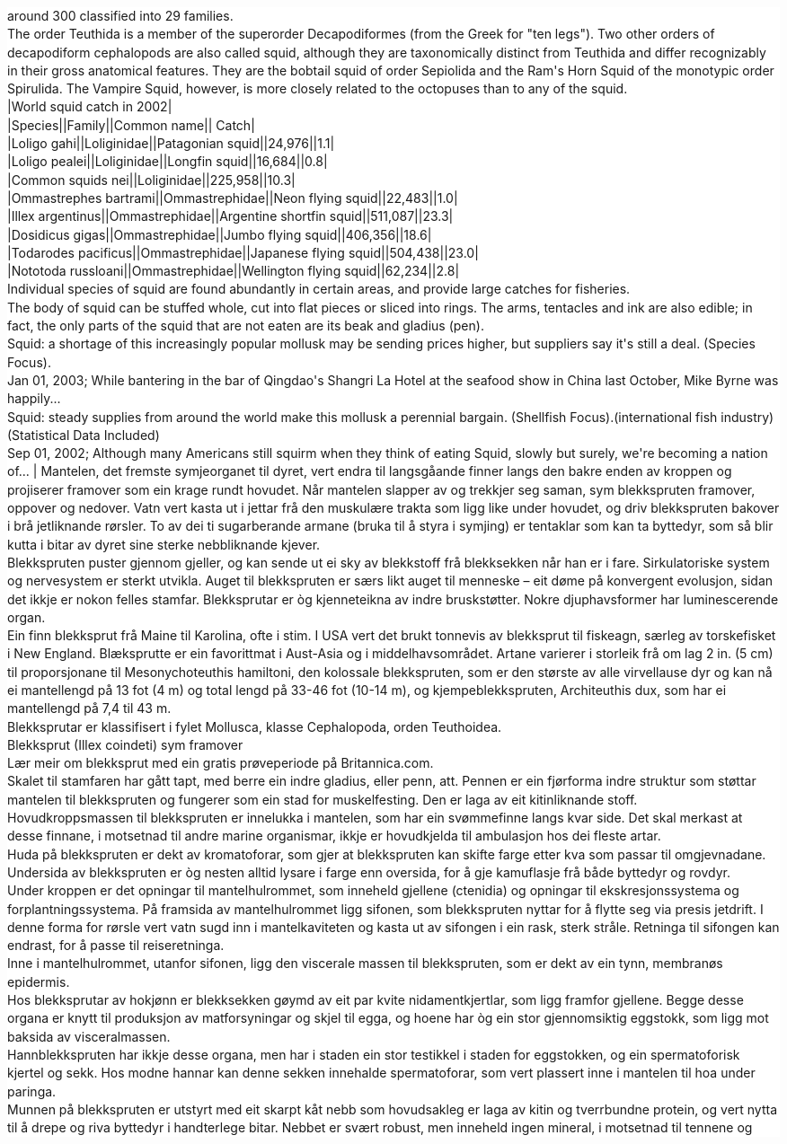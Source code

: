 around 300 classified into 29 families.<br/>The order Teuthida is a member of the superorder Decapodiformes (from the Greek for "ten legs"). Two other orders of decapodiform cephalopods are also called squid, although they are taxonomically distinct from Teuthida and differ recognizably in their gross anatomical features. They are the bobtail squid of order Sepiolida and the Ram's Horn Squid of the monotypic order Spirulida. The Vampire Squid, however, is more closely related to the octopuses than to any of the squid.<br/>|World squid catch in 2002|<br/>|Species||Family||Common name|| Catch|<br/>|Loligo gahi||Loliginidae||Patagonian squid||24,976||1.1|<br/>|Loligo pealei||Loliginidae||Longfin squid||16,684||0.8|<br/>|Common squids nei||Loliginidae||225,958||10.3|<br/>|Ommastrephes bartrami||Ommastrephidae||Neon flying squid||22,483||1.0|<br/>|Illex argentinus||Ommastrephidae||Argentine shortfin squid||511,087||23.3|<br/>|Dosidicus gigas||Ommastrephidae||Jumbo flying squid||406,356||18.6|<br/>|Todarodes pacificus||Ommastrephidae||Japanese flying squid||504,438||23.0|<br/>|Nototoda russloani||Ommastrephidae||Wellington flying squid||62,234||2.8|<br/>Individual species of squid are found abundantly in certain areas, and provide large catches for fisheries.<br/>The body of squid can be stuffed whole, cut into flat pieces or sliced into rings. The arms, tentacles and ink are also edible; in fact, the only parts of the squid that are not eaten are its beak and gladius (pen).<br/>Squid: a shortage of this increasingly popular mollusk may be sending prices higher, but suppliers say it's still a deal. (Species Focus).<br/>Jan 01, 2003; While bantering in the bar of Qingdao's Shangri La Hotel at the seafood show in China last October, Mike Byrne was happily...<br/>Squid: steady supplies from around the world make this mollusk a perennial bargain. (Shellfish Focus).(international fish industry)(Statistical Data Included)<br/>Sep 01, 2002; Although many Americans still squirm when they think of eating Squid, slowly but surely, we're becoming a nation of... | Mantelen, det fremste symjeorganet til dyret, vert endra til langsgåande finner langs den bakre enden av kroppen og projiserer framover som ein krage rundt hovudet. Når mantelen slapper av og trekkjer seg saman, sym blekkspruten framover, oppover og nedover. Vatn vert kasta ut i jettar frå den muskulære trakta som ligg like under hovudet, og driv blekkspruten bakover i brå jetliknande rørsler. To av dei ti sugarberande armane (bruka til å styra i symjing) er tentaklar som kan ta byttedyr, som så blir kutta i bitar av dyret sine sterke nebbliknande kjever.<br/>Blekkspruten puster gjennom gjeller, og kan sende ut ei sky av blekkstoff frå blekksekken når han er i fare. Sirkulatoriske system og nervesystem er sterkt utvikla. Auget til blekkspruten er særs likt auget til menneske – eit døme på konvergent evolusjon, sidan det ikkje er nokon felles stamfar. Blekksprutar er òg kjenneteikna av indre bruskstøtter. Nokre djuphavsformer har luminescerende organ.<br/>Ein finn blekksprut frå Maine til Karolina, ofte i stim. I USA vert det brukt tonnevis av blekksprut til fiskeagn, særleg av torskefisket i New England. Blæksprutte er ein favorittmat i Aust-Asia og i middelhavsområdet. Artane varierer i storleik frå om lag 2 in. (5 cm) til proporsjonane til Mesonychoteuthis hamiltoni, den kolossale blekkspruten, som er den største av alle virvellause dyr og kan nå ei mantellengd på 13 fot (4 m) og total lengd på 33-46 fot (10-14 m), og kjempeblekkspruten, Architeuthis dux, som har ei mantellengd på 7,4 til 43 m.<br/>Blekksprutar er klassifisert i fylet Mollusca, klasse Cephalopoda, orden Teuthoidea.<br/>Blekksprut (Illex coindeti) sym framover<br/>Lær meir om blekksprut med ein gratis prøveperiode på Britannica.com.<br/>Skalet til stamfaren har gått tapt, med berre ein indre gladius, eller penn, att. Pennen er ein fjørforma indre struktur som støttar mantelen til blekkspruten og fungerer som ein stad for muskelfesting. Den er laga av eit kitinliknande stoff.<br/>Hovudkroppsmassen til blekkspruten er innelukka i mantelen, som har ein svømmefinne langs kvar side. Det skal merkast at desse finnane, i motsetnad til andre marine organismar, ikkje er hovudkjelda til ambulasjon hos dei fleste artar.<br/>Huda på blekkspruten er dekt av kromatoforar, som gjer at blekkspruten kan skifte farge etter kva som passar til omgjevnadane. Undersida av blekkspruten er òg nesten alltid lysare i farge enn oversida, for å gje kamuflasje frå både byttedyr og rovdyr.<br/>Under kroppen er det opningar til mantelhulrommet, som inneheld gjellene (ctenidia) og opningar til ekskresjonssystema og forplantningssystema. På framsida av mantelhulrommet ligg sifonen, som blekkspruten nyttar for å flytte seg via presis jetdrift. I denne forma for rørsle vert vatn sugd inn i mantelkaviteten og kasta ut av sifongen i ein rask, sterk stråle. Retninga til sifongen kan endrast, for å passe til reiseretninga.<br/>Inne i mantelhulrommet, utanfor sifonen, ligg den viscerale massen til blekkspruten, som er dekt av ein tynn, membranøs epidermis.<br/>Hos blekksprutar av hokjønn er blekksekken gøymd av eit par kvite nidamentkjertlar, som ligg framfor gjellene. Begge desse organa er knytt til produksjon av matforsyningar og skjel til egga, og hoene har òg ein stor gjennomsiktig eggstokk, som ligg mot baksida av visceralmassen.<br/>Hannblekkspruten har ikkje desse organa, men har i staden ein stor testikkel i staden for eggstokken, og ein spermatoforisk kjertel og sekk. Hos modne hannar kan denne sekken innehalde spermatoforar, som vert plassert inne i mantelen til hoa under paringa.<br/>Munnen på blekkspruten er utstyrt med eit skarpt kåt nebb som hovudsakleg er laga av kitin og tverrbundne protein, og vert nytta til å drepe og riva byttedyr i handterlege bitar. Nebbet er svært robust, men inneheld ingen mineral, i motsetnad til tennene og